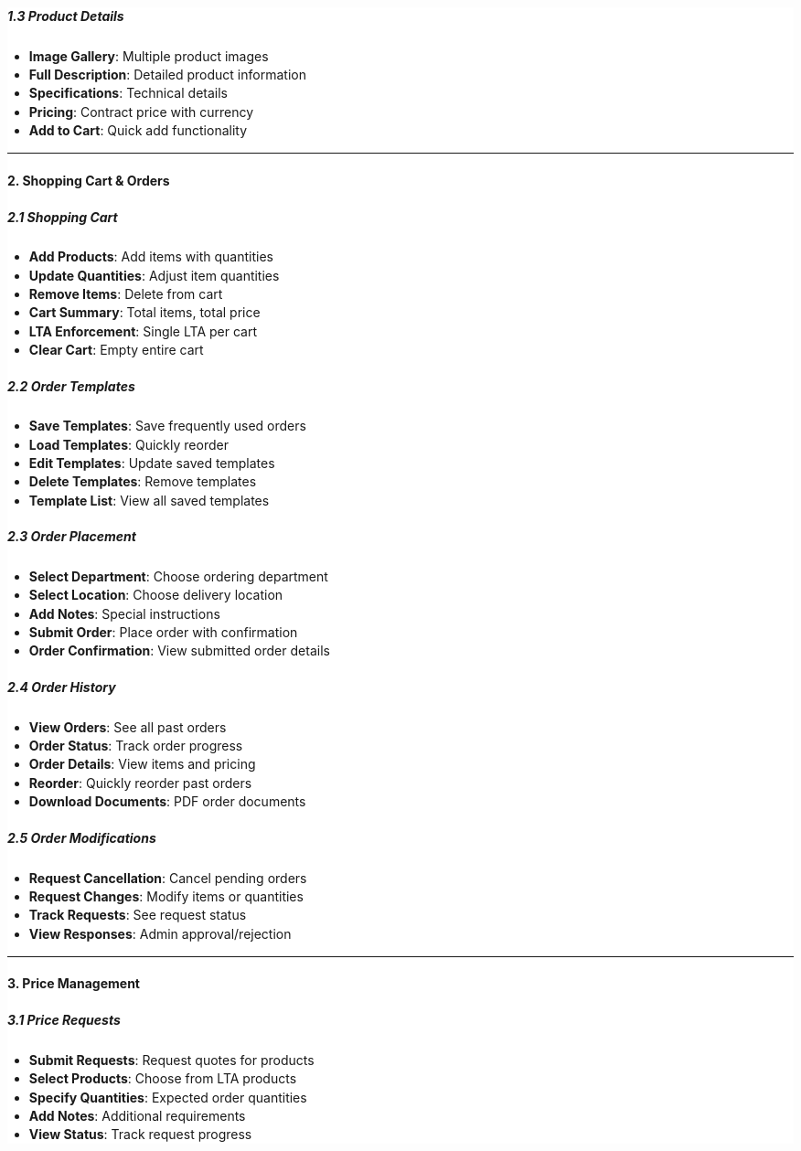 ##### 1.3 Product Details
- **Image Gallery**: Multiple product images
- **Full Description**: Detailed product information
- **Specifications**: Technical details
- **Pricing**: Contract price with currency
- **Add to Cart**: Quick add functionality

---

#### 2. Shopping Cart & Orders

##### 2.1 Shopping Cart
- **Add Products**: Add items with quantities
- **Update Quantities**: Adjust item quantities
- **Remove Items**: Delete from cart
- **Cart Summary**: Total items, total price
- **LTA Enforcement**: Single LTA per cart
- **Clear Cart**: Empty entire cart

##### 2.2 Order Templates
- **Save Templates**: Save frequently used orders
- **Load Templates**: Quickly reorder
- **Edit Templates**: Update saved templates
- **Delete Templates**: Remove templates
- **Template List**: View all saved templates

##### 2.3 Order Placement
- **Select Department**: Choose ordering department
- **Select Location**: Choose delivery location
- **Add Notes**: Special instructions
- **Submit Order**: Place order with confirmation
- **Order Confirmation**: View submitted order details

##### 2.4 Order History
- **View Orders**: See all past orders
- **Order Status**: Track order progress
- **Order Details**: View items and pricing
- **Reorder**: Quickly reorder past orders
- **Download Documents**: PDF order documents

##### 2.5 Order Modifications
- **Request Cancellation**: Cancel pending orders
- **Request Changes**: Modify items or quantities
- **Track Requests**: See request status
- **View Responses**: Admin approval/rejection

---

#### 3. Price Management

##### 3.1 Price Requests
- **Submit Requests**: Request quotes for products
- **Select Products**: Choose from LTA products
- **Specify Quantities**: Expected order quantities
- **Add Notes**: Additional requirements
- **View Status**: Track request progress
